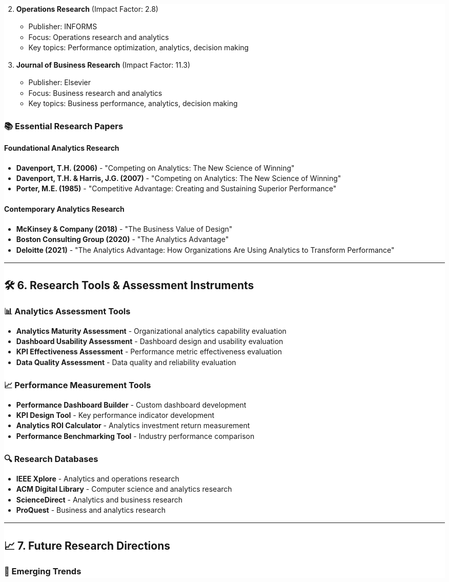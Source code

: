2. **Operations Research** (Impact Factor: 2.8)
   - Publisher: INFORMS
   - Focus: Operations research and analytics
   - Key topics: Performance optimization, analytics, decision making

3. **Journal of Business Research** (Impact Factor: 11.3)
   - Publisher: Elsevier
   - Focus: Business research and analytics
   - Key topics: Business performance, analytics, decision making

### **📚 Essential Research Papers**

#### **Foundational Analytics Research**
- **Davenport, T.H. (2006)** - "Competing on Analytics: The New Science of Winning"
- **Davenport, T.H. & Harris, J.G. (2007)** - "Competing on Analytics: The New Science of Winning"
- **Porter, M.E. (1985)** - "Competitive Advantage: Creating and Sustaining Superior Performance"

#### **Contemporary Analytics Research**
- **McKinsey & Company (2018)** - "The Business Value of Design"
- **Boston Consulting Group (2020)** - "The Analytics Advantage"
- **Deloitte (2021)** - "The Analytics Advantage: How Organizations Are Using Analytics to Transform Performance"

---

## 🛠️ **6. Research Tools & Assessment Instruments**

### **📊 Analytics Assessment Tools**
- **Analytics Maturity Assessment** - Organizational analytics capability evaluation
- **Dashboard Usability Assessment** - Dashboard design and usability evaluation
- **KPI Effectiveness Assessment** - Performance metric effectiveness evaluation
- **Data Quality Assessment** - Data quality and reliability evaluation

### **📈 Performance Measurement Tools**
- **Performance Dashboard Builder** - Custom dashboard development
- **KPI Design Tool** - Key performance indicator development
- **Analytics ROI Calculator** - Analytics investment return measurement
- **Performance Benchmarking Tool** - Industry performance comparison

### **🔍 Research Databases**
- **IEEE Xplore** - Analytics and operations research
- **ACM Digital Library** - Computer science and analytics research
- **ScienceDirect** - Analytics and business research
- **ProQuest** - Business and analytics research

---

## 📈 **7. Future Research Directions**

### **🔮 Emerging Trends**
